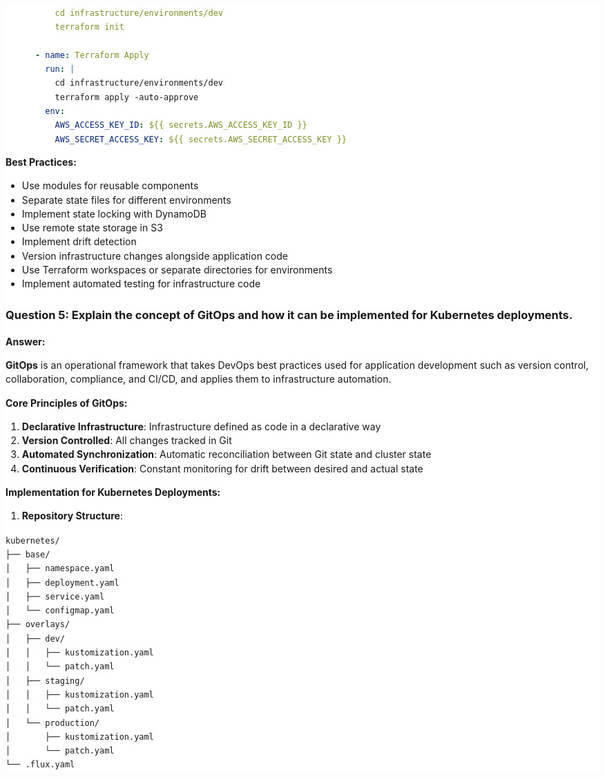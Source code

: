 ```yaml
          cd infrastructure/environments/dev
          terraform init
          
      - name: Terraform Apply
        run: |
          cd infrastructure/environments/dev
          terraform apply -auto-approve
        env:
          AWS_ACCESS_KEY_ID: ${{ secrets.AWS_ACCESS_KEY_ID }}
          AWS_SECRET_ACCESS_KEY: ${{ secrets.AWS_SECRET_ACCESS_KEY }}
```

**Best Practices:**
- Use modules for reusable components
- Separate state files for different environments
- Implement state locking with DynamoDB
- Use remote state storage in S3
- Implement drift detection
- Version infrastructure changes alongside application code
- Use Terraform workspaces or separate directories for environments
- Implement automated testing for infrastructure code

### Question 5: Explain the concept of GitOps and how it can be implemented for Kubernetes deployments.

**Answer:**

**GitOps** is an operational framework that takes DevOps best practices used for application development such as version control, collaboration, compliance, and CI/CD, and applies them to infrastructure automation.

**Core Principles of GitOps:**
1. **Declarative Infrastructure**: Infrastructure defined as code in a declarative way
2. **Version Controlled**: All changes tracked in Git
3. **Automated Synchronization**: Automatic reconciliation between Git state and cluster state
4. **Continuous Verification**: Constant monitoring for drift between desired and actual state

**Implementation for Kubernetes Deployments:**

1. **Repository Structure**:
```
kubernetes/
├── base/
│   ├── namespace.yaml
│   ├── deployment.yaml
│   ├── service.yaml
│   └── configmap.yaml
├── overlays/
│   ├── dev/
│   │   ├── kustomization.yaml
│   │   └── patch.yaml
│   ├── staging/
│   │   ├── kustomization.yaml
│   │   └── patch.yaml
│   └── production/
│       ├── kustomization.yaml
│       └── patch.yaml
└── .flux.yaml
```
